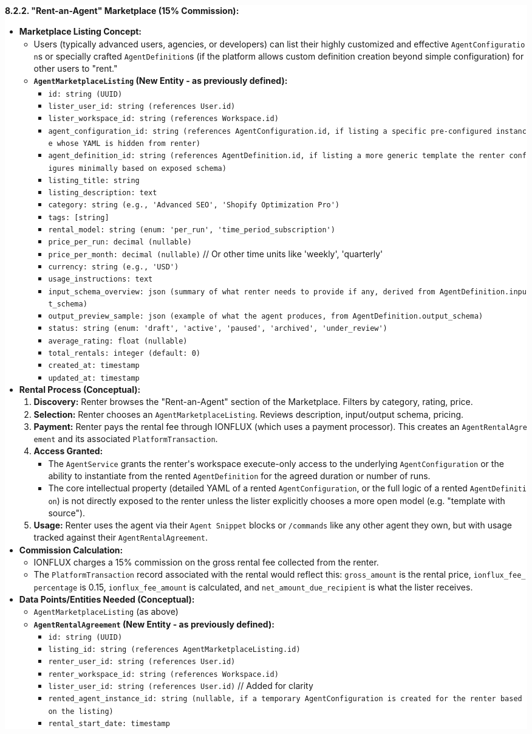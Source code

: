 **8.2.2. "Rent-an-Agent" Marketplace (15% Commission):**

*   **Marketplace Listing Concept:**
    *   Users (typically advanced users, agencies, or developers) can list their highly customized and effective `AgentConfiguration`s or specially crafted `AgentDefinition`s (if the platform allows custom definition creation beyond simple configuration) for other users to "rent."
    *   **`AgentMarketplaceListing` (New Entity - as previously defined):**
        *   `id: string (UUID)`
        *   `lister_user_id: string (references User.id)`
        *   `lister_workspace_id: string (references Workspace.id)`
        *   `agent_configuration_id: string (references AgentConfiguration.id, if listing a specific pre-configured instance whose YAML is hidden from renter)`
        *   `agent_definition_id: string (references AgentDefinition.id, if listing a more generic template the renter configures minimally based on exposed schema)`
        *   `listing_title: string`
        *   `listing_description: text`
        *   `category: string (e.g., 'Advanced SEO', 'Shopify Optimization Pro')`
        *   `tags: [string]`
        *   `rental_model: string (enum: 'per_run', 'time_period_subscription')`
        *   `price_per_run: decimal (nullable)`
        *   `price_per_month: decimal (nullable)` // Or other time units like 'weekly', 'quarterly'
        *   `currency: string (e.g., 'USD')`
        *   `usage_instructions: text`
        *   `input_schema_overview: json (summary of what renter needs to provide if any, derived from AgentDefinition.input_schema)`
        *   `output_preview_sample: json (example of what the agent produces, from AgentDefinition.output_schema)`
        *   `status: string (enum: 'draft', 'active', 'paused', 'archived', 'under_review')`
        *   `average_rating: float (nullable)`
        *   `total_rentals: integer (default: 0)`
        *   `created_at: timestamp`
        *   `updated_at: timestamp`
*   **Rental Process (Conceptual):**
    1.  **Discovery:** Renter browses the "Rent-an-Agent" section of the Marketplace. Filters by category, rating, price.
    2.  **Selection:** Renter chooses an `AgentMarketplaceListing`. Reviews description, input/output schema, pricing.
    3.  **Payment:** Renter pays the rental fee through IONFLUX (which uses a payment processor). This creates an `AgentRentalAgreement` and its associated `PlatformTransaction`.
    4.  **Access Granted:**
        *   The `AgentService` grants the renter's workspace execute-only access to the underlying `AgentConfiguration` or the ability to instantiate from the rented `AgentDefinition` for the agreed duration or number of runs.
        *   The core intellectual property (detailed YAML of a rented `AgentConfiguration`, or the full logic of a rented `AgentDefinition`) is not directly exposed to the renter unless the lister explicitly chooses a more open model (e.g. "template with source").
    5.  **Usage:** Renter uses the agent via their `Agent Snippet` blocks or `/commands` like any other agent they own, but with usage tracked against their `AgentRentalAgreement`.
*   **Commission Calculation:**
    *   IONFLUX charges a 15% commission on the gross rental fee collected from the renter.
    *   The `PlatformTransaction` record associated with the rental would reflect this: `gross_amount` is the rental price, `ionflux_fee_percentage` is 0.15, `ionflux_fee_amount` is calculated, and `net_amount_due_recipient` is what the lister receives.
*   **Data Points/Entities Needed (Conceptual):**
    *   `AgentMarketplaceListing` (as above)
    *   **`AgentRentalAgreement` (New Entity - as previously defined):**
        *   `id: string (UUID)`
        *   `listing_id: string (references AgentMarketplaceListing.id)`
        *   `renter_user_id: string (references User.id)`
        *   `renter_workspace_id: string (references Workspace.id)`
        *   `lister_user_id: string (references User.id)` // Added for clarity
        *   `rented_agent_instance_id: string (nullable, if a temporary AgentConfiguration is created for the renter based on the listing)`
        *   `rental_start_date: timestamp`